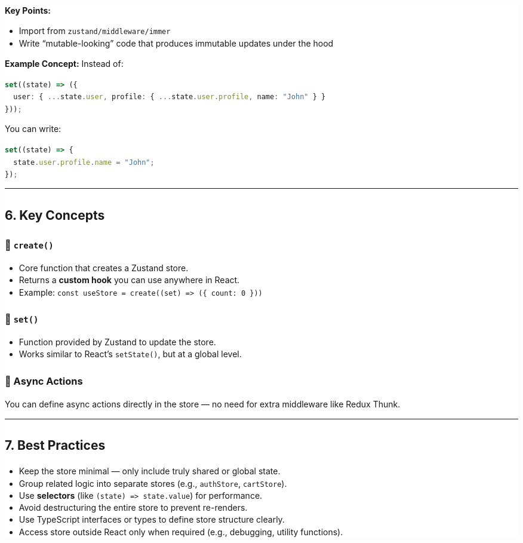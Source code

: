 **Key Points:**

- Import from `zustand/middleware/immer`
- Write “mutable-looking” code that produces immutable updates under the hood

**Example Concept:**
Instead of:

```ts
set((state) => ({
  user: { ...state.user, profile: { ...state.user.profile, name: "John" } }
}));
```

You can write:

```ts
set((state) => {
  state.user.profile.name = "John";
});
```

---

## 6. Key Concepts

### 🔹 `create()`

- Core function that creates a Zustand store.
- Returns a **custom hook** you can use anywhere in React.
- Example: `const useStore = create((set) => ({ count: 0 }))`

### 🔹 `set()`

- Function provided by Zustand to update the store.
- Works similar to React’s `setState()`, but at a global level.

### 🔹 Async Actions

You can define async actions directly in the store — no need for extra middleware like Redux Thunk.

---

## 7. Best Practices

- Keep the store minimal — only include truly shared or global state.  
- Group related logic into separate stores (e.g., `authStore`, `cartStore`).  
- Use **selectors** (like `(state) => state.value`) for performance.  
- Avoid destructuring the entire store to prevent re-renders.  
- Use TypeScript interfaces or types to define store structure clearly.  
- Access store outside React only when required (e.g., debugging, utility functions).
